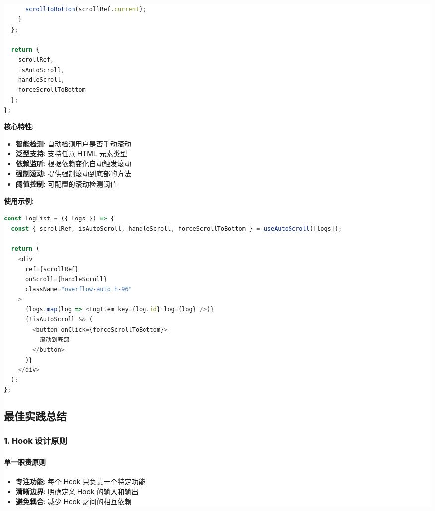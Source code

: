 ```typescript
      scrollToBottom(scrollRef.current);
    }
  };
  
  return {
    scrollRef,
    isAutoScroll,
    handleScroll,
    forceScrollToBottom
  };
};
```

**核心特性**:
- **智能检测**: 自动检测用户是否手动滚动
- **泛型支持**: 支持任意 HTML 元素类型
- **依赖监听**: 根据依赖变化自动触发滚动
- **强制滚动**: 提供强制滚动到底部的方法
- **阈值控制**: 可配置的滚动检测阈值

**使用示例**:
```typescript
const LogList = ({ logs }) => {
  const { scrollRef, isAutoScroll, handleScroll, forceScrollToBottom } = useAutoScroll([logs]);
  
  return (
    <div 
      ref={scrollRef}
      onScroll={handleScroll}
      className="overflow-auto h-96"
    >
      {logs.map(log => <LogItem key={log.id} log={log} />)}
      {!isAutoScroll && (
        <button onClick={forceScrollToBottom}>
          滚动到底部
        </button>
      )}
    </div>
  );
};
```

## 最佳实践总结

### 1. Hook 设计原则

#### 单一职责原则
- **专注功能**: 每个 Hook 只负责一个特定功能
- **清晰边界**: 明确定义 Hook 的输入和输出
- **避免耦合**: 减少 Hook 之间的相互依赖
